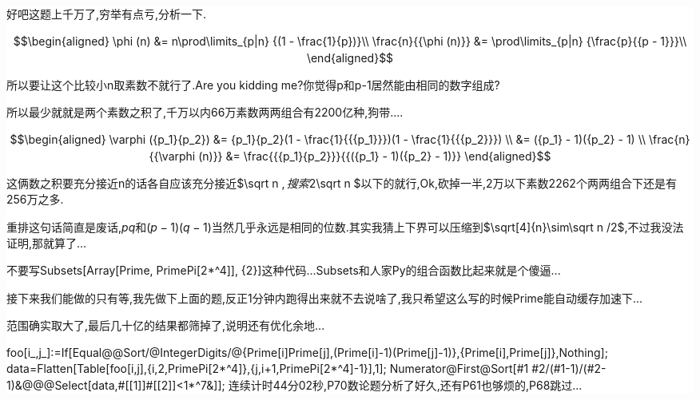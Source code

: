 好吧这题上千万了,穷举有点亏,分析一下.

$$\begin{aligned}
\phi (n) &= n\prod\limits_{p|n} {(1 - \frac{1}{p})}\\
\frac{n}{{\phi (n)}} &= \prod\limits_{p|n} {\frac{p}{{p - 1}}}\\
\end{aligned}$$

所以要让这个比较小n取素数不就行了.Are you kidding me?你觉得p和p-1居然能由相同的数字组成?

所以最少就就是两个素数之积了,千万以内66万素数两两组合有2200亿种,狗带....

$$\begin{aligned}
\varphi ({p_1}{p_2})
&= {p_1}{p_2}(1 - \frac{1}{{{p_1}}})(1 - \frac{1}{{{p_2}}}) \\
&= ({p_1} - 1)({p_2} - 1) \\
\frac{n}{{\varphi (n)}}
&= \frac{{{p_1}{p_2}}}{{({p_1} - 1)({p_2} - 1)}}
\end{aligned}$$

这俩数之积要充分接近n的话各自应该充分接近$\sqrt n $,搜索$2\sqrt n $以下的就行,Ok,砍掉一半,2万以下素数2262个两两组合下还是有256万之多.

重排这句话简直是废话,$pq$和$\left( {p - 1} \right)\left( {q - 1} \right)$当然几乎永远是相同的位数.其实我猜上下界可以压缩到$\sqrt[4]{n}\sim\sqrt n /2$,不过我没法证明,那就算了...

不要写Subsets[Array[Prime, PrimePi[2*^4]], {2}]这种代码...Subsets和人家Py的组合函数比起来就是个傻逼...

接下来我们能做的只有等,我先做下上面的题,反正1分钟内跑得出来就不去说啥了,我只希望这么写的时候Prime能自动缓存加速下...

范围确实取大了,最后几十亿的结果都筛掉了,说明还有优化余地...

foo[i_,j_]:=If[Equal@@Sort/@IntegerDigits/@{Prime[i]Prime[j],(Prime[i]-1)(Prime[j]-1)},{Prime[i],Prime[j]},Nothing];
data=Flatten[Table[foo[i,j],{i,2,PrimePi[2*^4]},{j,i+1,PrimePi[2*^4]-1}],1];
Numerator@First@Sort[#1 #2/(#1-1)/(#2-1)&@@@Select[data,#[[1]]#[[2]]<1*^7&]];
连续计时44分02秒,P70数论题分析了好久,还有P61也够烦的,P68跳过...
